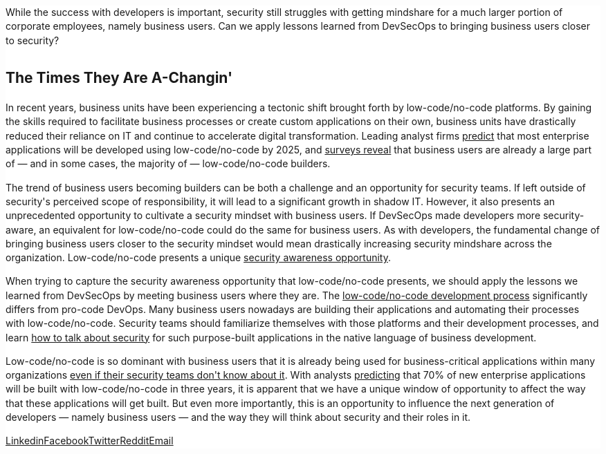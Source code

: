 While the success with developers is important, security still struggles with getting mindshare for a much larger portion of corporate employees, namely business users. Can we apply lessons learned from DevSecOps to bringing business users closer to security?

## The Times They Are A-Changin'

In recent years, business units have been experiencing a tectonic shift brought forth by low-code/no-code platforms. By gaining the skills required to facilitate business processes or create custom applications on their own, business units have drastically reduced their reliance on IT and continue to accelerate digital transformation. Leading analyst firms [predict](https://www.gartner.com/en/newsroom/press-releases/2021-11-10-gartner-says-cloud-will-be-the-centerpiece-of-new-digital-experiences) that most enterprise applications will be developed using low-code/no-code by 2025, and [surveys reveal](https://www.quark.com/about/blog/low-code-no-code-componentized-content-solutions-increase-enterprise-agility) that business users are already a large part of — and in some cases, the majority of — low-code/no-code builders.

The trend of business users becoming builders can be both a challenge and an opportunity for security teams. If left outside of security's perceived scope of responsibility, it will lead to a significant growth in shadow IT. However, it also presents an unprecedented opportunity to cultivate a security mindset with business users. If DevSecOps made developers more security-aware, an equivalent for low-code/no-code could do the same for business users. As with developers, the fundamental change of bringing business users closer to the security mindset would mean drastically increasing security mindshare across the organization. Low-code/no-code presents a unique [security awareness opportunity](https://www.zenity.io/blog/citizen-developers-security-awareness/).

When trying to capture the security awareness opportunity that low-code/no-code presents, we should apply the lessons we learned from DevSecOps by meeting business users where they are. The [low-code/no-code development process](https://www.zenity.io/blog/low-code-sdlc-build-fast-stay-secure/) significantly differs from pro-code DevOps. Many business users nowadays are building their applications and automating their processes with low-code/no-code. Security teams should familiarize themselves with those platforms and their development processes, and learn [how to talk about security](https://www.darkreading.com/cyber-risk/in-app-development-does-no-code-mean-no-security-) for such purpose-built applications in the native language of business development.

Low-code/no-code is so dominant with business users that it is already being used for business-critical applications within many organizations [even if their security teams don't know about it](https://www.darkreading.com/cyber-risk/you-can-t-opt-out-of-citizen-development). With analysts [predicting](https://www.gartner.com/en/newsroom/press-releases/2021-11-10-gartner-says-cloud-will-be-the-centerpiece-of-new-digital-experiences) that 70% of new enterprise applications will be built with low-code/no-code in three years, it is apparent that we have a unique window of opportunity to affect the way that these applications will get built. But even more importantly, this is an opportunity to influence the next generation of developers — namely business users — and the way they will think about security and their roles in it.

[Linkedin](https://www.linkedin.com/sharing/share-offsite/?url=https://www.darkreading.com/cyber-risk/embracing-the-next-generation-of-business-developers)[Facebook](http://www.facebook.com/sharer/sharer.php?u=https://www.darkreading.com/cyber-risk/embracing-the-next-generation-of-business-developers)[Twitter](http://www.twitter.com/intent/tweet?url=https://www.darkreading.com/cyber-risk/embracing-the-next-generation-of-business-developers)[Reddit](https://www.reddit.com/submit?url=https://www.darkreading.com/cyber-risk/embracing-the-next-generation-of-business-developers&title=Embracing%20the%20Next%20Generation%20of%20Business%20Developers)[Email](mailto:?subject=Embracing%20the%20Next%20Generation%20of%20Business%20Developers&body=I%20thought%20the%20following%20from%20Dark%20Reading%20might%20interest%20you.%0D%0A%0D%0A%20Embracing%20the%20Next%20Generation%20of%20Business%20Developers%0D%0Ahttps%3A%2F%2Fwww.darkreading.com%2Fcyber-risk%2Fembracing-the-next-generation-of-business-developers)
